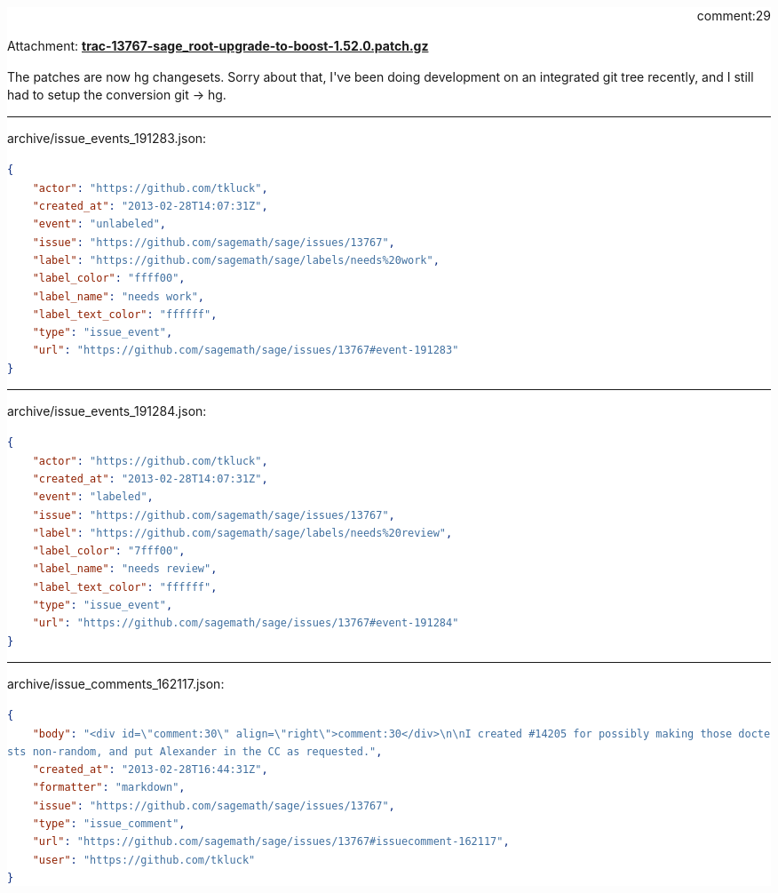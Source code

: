 <div id="comment:29" align="right">comment:29</div>

Attachment: **[trac-13767-sage_root-upgrade-to-boost-1.52.0.patch.gz](https://github.com/sagemath/sage/files/ticket13767/trac-13767-sage_root-upgrade-to-boost-1.52.0.patch.gz)**

The patches are now hg changesets. Sorry about that, I've been doing development on an integrated git tree recently, and I still had to setup the conversion git -> hg.



---

archive/issue_events_191283.json:
```json
{
    "actor": "https://github.com/tkluck",
    "created_at": "2013-02-28T14:07:31Z",
    "event": "unlabeled",
    "issue": "https://github.com/sagemath/sage/issues/13767",
    "label": "https://github.com/sagemath/sage/labels/needs%20work",
    "label_color": "ffff00",
    "label_name": "needs work",
    "label_text_color": "ffffff",
    "type": "issue_event",
    "url": "https://github.com/sagemath/sage/issues/13767#event-191283"
}
```



---

archive/issue_events_191284.json:
```json
{
    "actor": "https://github.com/tkluck",
    "created_at": "2013-02-28T14:07:31Z",
    "event": "labeled",
    "issue": "https://github.com/sagemath/sage/issues/13767",
    "label": "https://github.com/sagemath/sage/labels/needs%20review",
    "label_color": "7fff00",
    "label_name": "needs review",
    "label_text_color": "ffffff",
    "type": "issue_event",
    "url": "https://github.com/sagemath/sage/issues/13767#event-191284"
}
```



---

archive/issue_comments_162117.json:
```json
{
    "body": "<div id=\"comment:30\" align=\"right\">comment:30</div>\n\nI created #14205 for possibly making those doctests non-random, and put Alexander in the CC as requested.",
    "created_at": "2013-02-28T16:44:31Z",
    "formatter": "markdown",
    "issue": "https://github.com/sagemath/sage/issues/13767",
    "type": "issue_comment",
    "url": "https://github.com/sagemath/sage/issues/13767#issuecomment-162117",
    "user": "https://github.com/tkluck"
}
```
